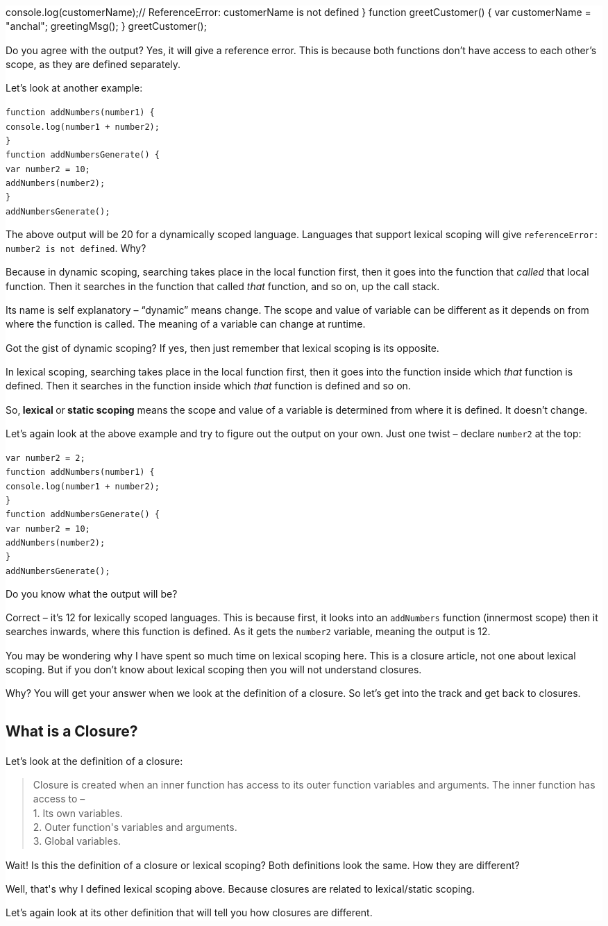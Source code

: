 console.log(customerName);// ReferenceError: customerName is not defined
}
function greetCustomer() {
var customerName = "anchal";
greetingMsg();
}
greetCustomer();</code></pre>
<p>Do you agree with the output? Yes, it will give a reference error. This is because both functions don’t have access to each other’s scope, as they are defined separately.</p>
<p>Let’s look at another example:</p><pre><code class="language-Javascript">function addNumbers(number1) {
console.log(number1 + number2);
}
function addNumbersGenerate() {
var number2 = 10;
addNumbers(number2);
}
addNumbersGenerate();</code></pre>
<p>The above output will be 20 for a dynamically scoped language. Languages that support lexical scoping will give<strong> </strong><code>referenceError: number2 is not defined</code>. Why?</p>
<p>Because in dynamic scoping, searching takes place in the local function first, then it goes into the function that <em>called</em> that local function. Then it searches in the function that called <em>that</em> function, and so on, up the call stack. </p>
<p>Its name is self explanatory – “dynamic” means change. The scope and value of variable can be different as it depends on from where the function is called. The meaning of a variable can change at runtime. </p>
<p>Got the gist of dynamic scoping? If yes, then just remember that lexical scoping is its opposite.</p>
<p>In lexical scoping, searching takes place in the local function first, then it goes into the function inside which <em>that</em> function is defined. Then it searches in the function inside which <em>that</em> function is defined and so on. </p>
<p>So,<strong> lexical </strong>or<strong> static scoping</strong> means the scope and value of a variable is determined from where it is defined. It doesn’t change. </p>
<p>Let’s again look at the above example and try to figure out the output on your own. Just one twist – declare <code>number2</code> at the top:</p><pre><code class="language-Javascript">var number2 = 2;
function addNumbers(number1) {
console.log(number1 + number2);
}
function addNumbersGenerate() {
var number2 = 10;
addNumbers(number2);
}
addNumbersGenerate();
</code></pre>
<p>Do you know what the output will be? </p>
<p>Correct – it’s 12 for lexically scoped languages. This is because first, it looks into an <code>addNumbers</code> function (innermost scope) then it searches inwards, where this function is defined. As it gets the <code>number2</code> variable, meaning the output is 12.</p>
<p>You may be wondering why I have spent so much time on lexical scoping here. This is a closure article, not one about lexical scoping. But if you don’t know about lexical scoping then you will not understand closures. </p>
<p>Why? You will get your answer when we look at the definition of a closure. So let’s get into the track and get back to closures.</p>
<h2 id="what-is-a-closure">What is a Closure? </h2>
<p>Let’s look at the definition of a closure:</p>
<blockquote>Closure is created when an inner function has access to its outer function variables and arguments. The inner function has access to – <br>1. Its own variables.<br>2. Outer function's variables and arguments.<br>3. Global variables.</blockquote>
<p>Wait! Is this the definition of a closure or lexical scoping? Both definitions look the same. How they are different? </p>
<p>Well, that's why I defined lexical scoping above. Because closures are related to lexical/static scoping. </p>
<p>Let’s again look at its other definition that will tell you how closures are different.</p>
